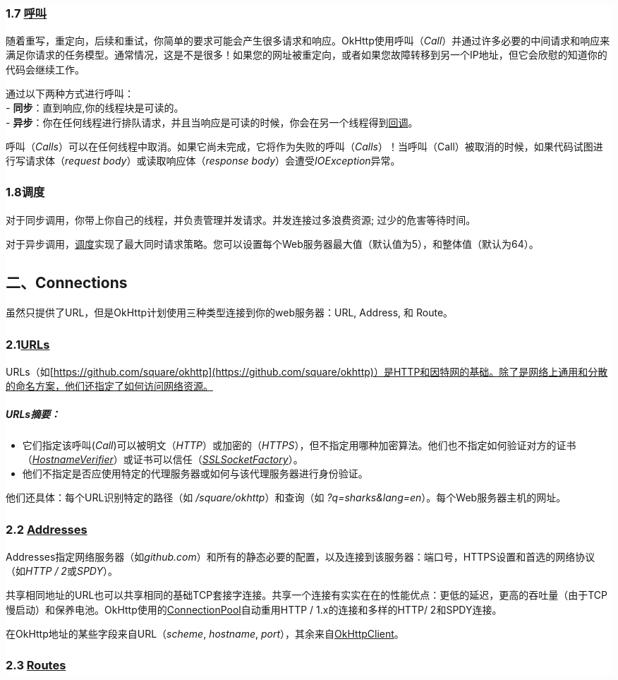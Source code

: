 ### 1.7 [呼叫](http://square.github.io/okhttp/3.x/okhttp/okhttp3/Call.html)

随着重写，重定向，后续和重试，你简单的要求可能会产生很多请求和响应。OkHttp使用呼叫（*Call*）并通过许多必要的中间请求和响应来满足你请求的任务模型。通常情况，这是不是很多！如果您的网址被重定向，或者如果您故障转移到另一个IP地址，但它会欣慰的知道你的代码会继续工作。

通过以下两种方式进行呼叫：  
\- **同步**：直到响应,你的线程块是可读的。  
\- **异步**：你在任何线程进行排队请求，并且当响应是可读的时候，你会在另一个线程得到[回调](http://square.github.io/okhttp/3.x/okhttp/okhttp3/Callback.html)。

呼叫（*Calls*）可以在任何线程中取消。如果它尚未完成，它将作为失败的呼叫（*Calls*）！当呼叫（Call）被取消的时候，如果代码试图进行写请求体（*request body*）或读取响应体（*response body*）会遭受*IOException*异常。

### 1.8调度

对于同步调用，你带上你自己的线程，并负责管理并发请求。并发连接过多浪费资源; 过少的危害等待时间。

对于异步调用，[调度](http://square.github.io/okhttp/3.x/okhttp/okhttp3/Dispatcher.html)实现了最大同时请求策略。您可以设置每个Web服务器最大值（默认值为5），和整体值（默认为64）。

## 二、Connections

虽然只提供了URL，但是OkHttp计划使用三种类型连接到你的web服务器：URL, Address, 和 Route。

### 2.1[URLs](http://square.github.io/okhttp/3.x/okhttp/okhttp3/HttpUrl.html)

URLs（如[https://github.com/square/okhttp](https://github.com/square/okhttp)）是HTTP和因特网的基础。除了是网络上通用和分散的命名方案，他们还指定了如何访问网络资源。

##### URLs摘要：

*   它们指定该呼叫(*Call*)可以被明文（*HTTP*）或加密的（*HTTPS*），但不指定用哪种加密算法。他们也不指定如何验证对方的证书（*[HostnameVerifier](https://developer.android.com/reference/javax/net/ssl/HostnameVerifier.html)*）或证书可以信任（*[SSLSocketFactory](https://developer.android.com/reference/org/apache/http/conn/ssl/SSLSocketFactory.html)*）。
*   他们不指定是否应使用特定的代理服务器或如何与该代理服务器进行身份验证。

他们还具体：每个URL识别特定的路径（如 */square/okhttp*）和查询（如 *?q=sharks&lang=en*）。每个Web服务器主机的网址。

### 2.2 [Addresses](http://square.github.io/okhttp/3.x/okhttp/okhttp3/Address.html)

Addresses指定网络服务器（如*github.com*）和所有的静态必要的配置，以及连接到该服务器：端口号，HTTPS设置和首选的网络协议（如*HTTP / 2*或*SPDY*）。

共享相同地址的URL也可以共享相同的基础TCP套接字连接。共享一个连接有实实在在的性能优点：更低的延迟，更高的吞吐量（由于TCP慢启动）和保养电池。OkHttp使用的[ConnectionPool](http://square.github.io/okhttp/3.x/okhttp/okhttp3/ConnectionPool.html)自动重用HTTP / 1.x的连接和多样的HTTP/ 2和SPDY连接。

在OkHttp地址的某些字段来自URL（*scheme*, *hostname*, *port*），其余来自[OkHttpClient](http://square.github.io/okhttp/3.x/okhttp/okhttp3/OkHttpClient.html)。

### 2.3 [Routes](http://square.github.io/okhttp/3.x/okhttp/okhttp3/Route.html)
